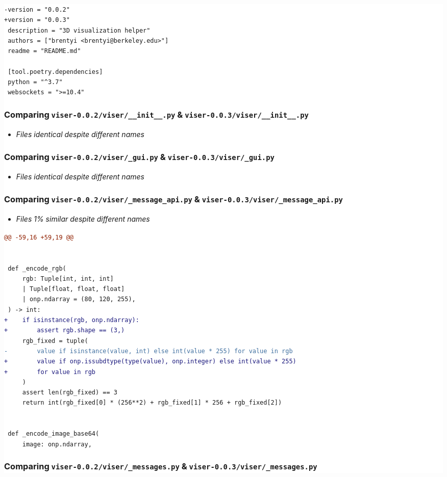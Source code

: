 ```
-version = "0.0.2"
+version = "0.0.3"
 description = "3D visualization helper"
 authors = ["brentyi <brentyi@berkeley.edu>"]
 readme = "README.md"
 
 [tool.poetry.dependencies]
 python = "^3.7"
 websockets = ">=10.4"
```

### Comparing `viser-0.0.2/viser/__init__.py` & `viser-0.0.3/viser/__init__.py`

 * *Files identical despite different names*

### Comparing `viser-0.0.2/viser/_gui.py` & `viser-0.0.3/viser/_gui.py`

 * *Files identical despite different names*

### Comparing `viser-0.0.2/viser/_message_api.py` & `viser-0.0.3/viser/_message_api.py`

 * *Files 1% similar despite different names*

```diff
@@ -59,16 +59,19 @@
 
 
 def _encode_rgb(
     rgb: Tuple[int, int, int]
     | Tuple[float, float, float]
     | onp.ndarray = (80, 120, 255),
 ) -> int:
+    if isinstance(rgb, onp.ndarray):
+        assert rgb.shape == (3,)
     rgb_fixed = tuple(
-        value if isinstance(value, int) else int(value * 255) for value in rgb
+        value if onp.issubdtype(type(value), onp.integer) else int(value * 255)
+        for value in rgb
     )
     assert len(rgb_fixed) == 3
     return int(rgb_fixed[0] * (256**2) + rgb_fixed[1] * 256 + rgb_fixed[2])
 
 
 def _encode_image_base64(
     image: onp.ndarray,
```

### Comparing `viser-0.0.2/viser/_messages.py` & `viser-0.0.3/viser/_messages.py`
